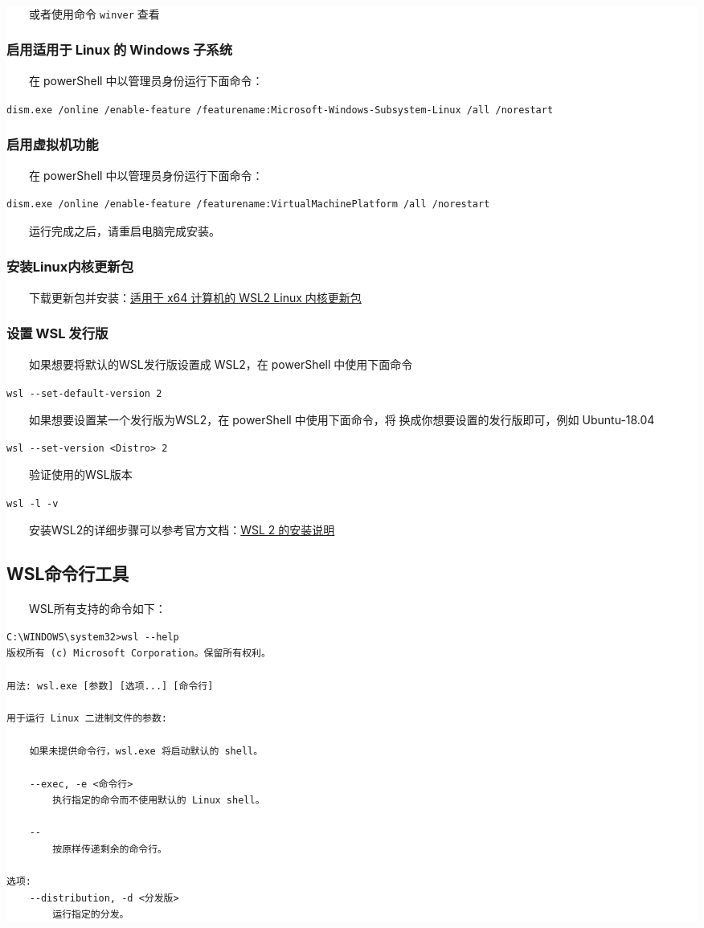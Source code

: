 　　或者使用命令 `winver` 查看

### 启用适用于 Linux 的 Windows 子系统

　　在 powerShell 中以管理员身份运行下面命令：

```shell
dism.exe /online /enable-feature /featurename:Microsoft-Windows-Subsystem-Linux /all /norestart
```

### 启用虚拟机功能

　　在 powerShell 中以管理员身份运行下面命令：

```shell
dism.exe /online /enable-feature /featurename:VirtualMachinePlatform /all /norestart
```

　　运行完成之后，请重启电脑完成安装。

### 安装Linux内核更新包

　　下载更新包并安装：[适用于 x64 计算机的 WSL2 Linux 内核更新包](https://wslstorestorage.blob.core.windows.net/wslblob/wsl_update_x64.msi)

### 设置 WSL 发行版

　　如果想要将默认的WSL发行版设置成 WSL2，在 powerShell 中使用下面命令

```shell
wsl --set-default-version 2
```

　　如果想要设置某一个发行版为WSL2，在 powerShell 中使用下面命令，将  换成你想要设置的发行版即可，例如 Ubuntu-18.04

```shell
wsl --set-version <Distro> 2
```

　　验证使用的WSL版本

```shell
wsl -l -v
```

　　安装WSL2的详细步骤可以参考官方文档：[WSL 2 的安装说明](https://docs.microsoft.com/zh-cn/windows/wsl/wsl2-install)

## WSL命令行工具

　　WSL所有支持的命令如下：

```shell
C:\WINDOWS\system32>wsl --help
版权所有 (c) Microsoft Corporation。保留所有权利。

用法: wsl.exe [参数] [选项...] [命令行]

用于运行 Linux 二进制文件的参数:

    如果未提供命令行，wsl.exe 将启动默认的 shell。

    --exec, -e <命令行>
        执行指定的命令而不使用默认的 Linux shell。

    --
        按原样传递剩余的命令行。

选项:
    --distribution, -d <分发版>
        运行指定的分发。

```